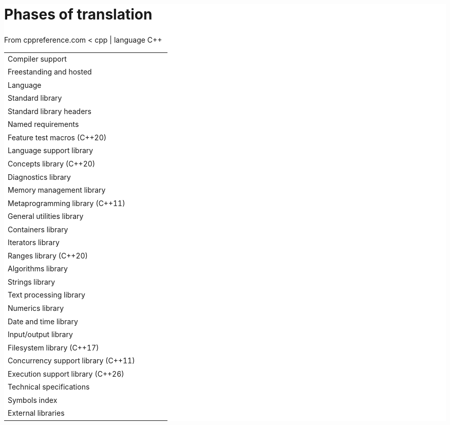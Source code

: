 # Phases of translation

From cppreference.com
< cpp‎ | language
C++

|  |  |  |  |  |
| --- | --- | --- | --- | --- |
| Compiler support | | | | |
| Freestanding and hosted | | | | |
| Language | | | | |
| Standard library | | | | |
| Standard library headers | | | | |
| Named requirements | | | | |
| Feature test macros (C++20) | | | | |
| Language support library | | | | |
| Concepts library (C++20) | | | | |
| Diagnostics library | | | | |
| Memory management library | | | | |
| Metaprogramming library (C++11) | | | | |
| General utilities library | | | | |
| Containers library | | | | |
| Iterators library | | | | |
| Ranges library (C++20) | | | | |
| Algorithms library | | | | |
| Strings library | | | | |
| Text processing library | | | | |
| Numerics library | | | | |
| Date and time library | | | | |
| Input/output library | | | | |
| Filesystem library (C++17) | | | | |
| Concurrency support library (C++11) | | | | |
| Execution support library (C++26) | | | | |
| Technical specifications | | | | |
| Symbols index | | | | |
| External libraries | | | | |
